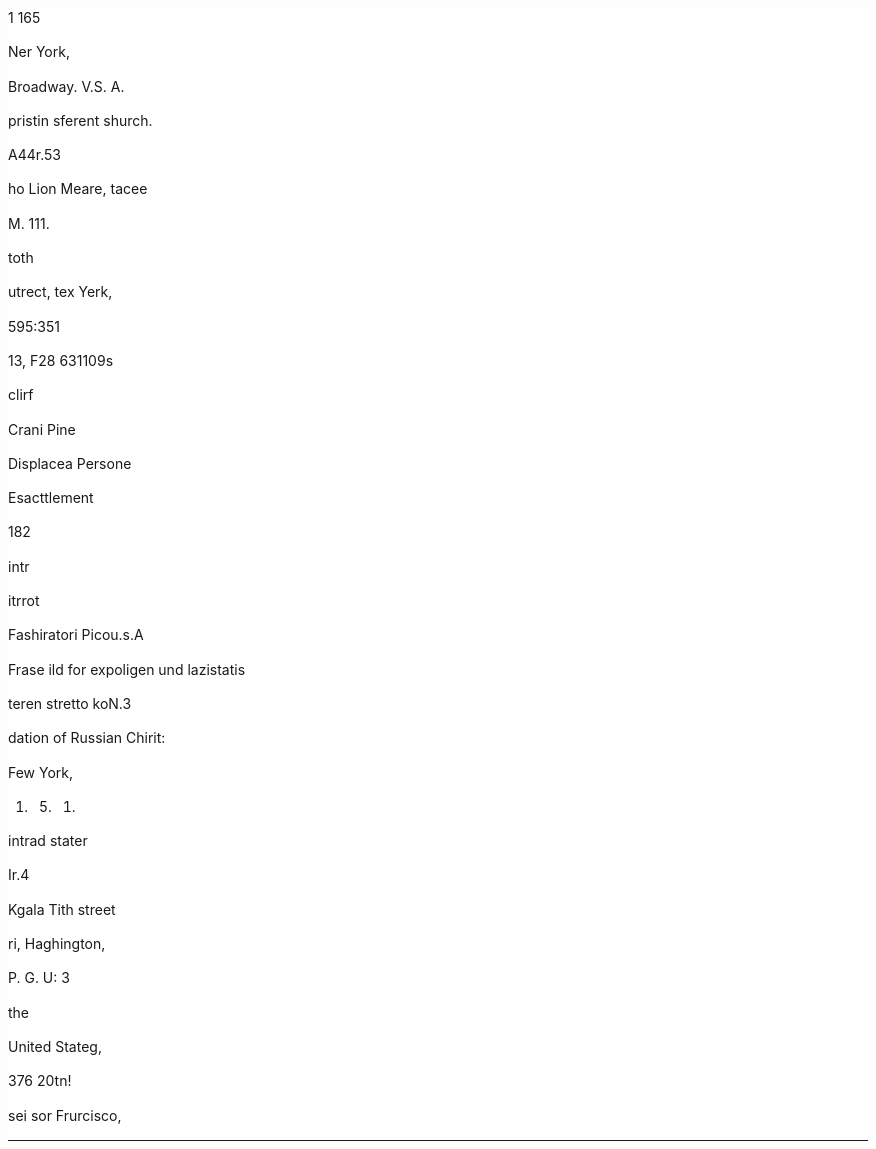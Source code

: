 1 165

Ner York,

Broadway. V.S. A.

pristin sferent shurch.

A44r.53

ho Lion Meare, tacee

M. 111.

toth

utrect, tex Yerk,

595:351

13, F28 631109s

clirf

Crani Pine

Displacea Persone

Esacttlement

182

intr

itrrot

Fashiratori Picou.s.A

Frase ild for expoligen und lazistatis

teren stretto koN.3

dation of Russian Chirit:

Few York,

1. 5. 1.

intrad stater

Ir.4

Kgala Tith street

ri, Haghington,

P. G. U: 3

the

United Stateg,

376 20tn!

sei sor Frurcisco,

---
